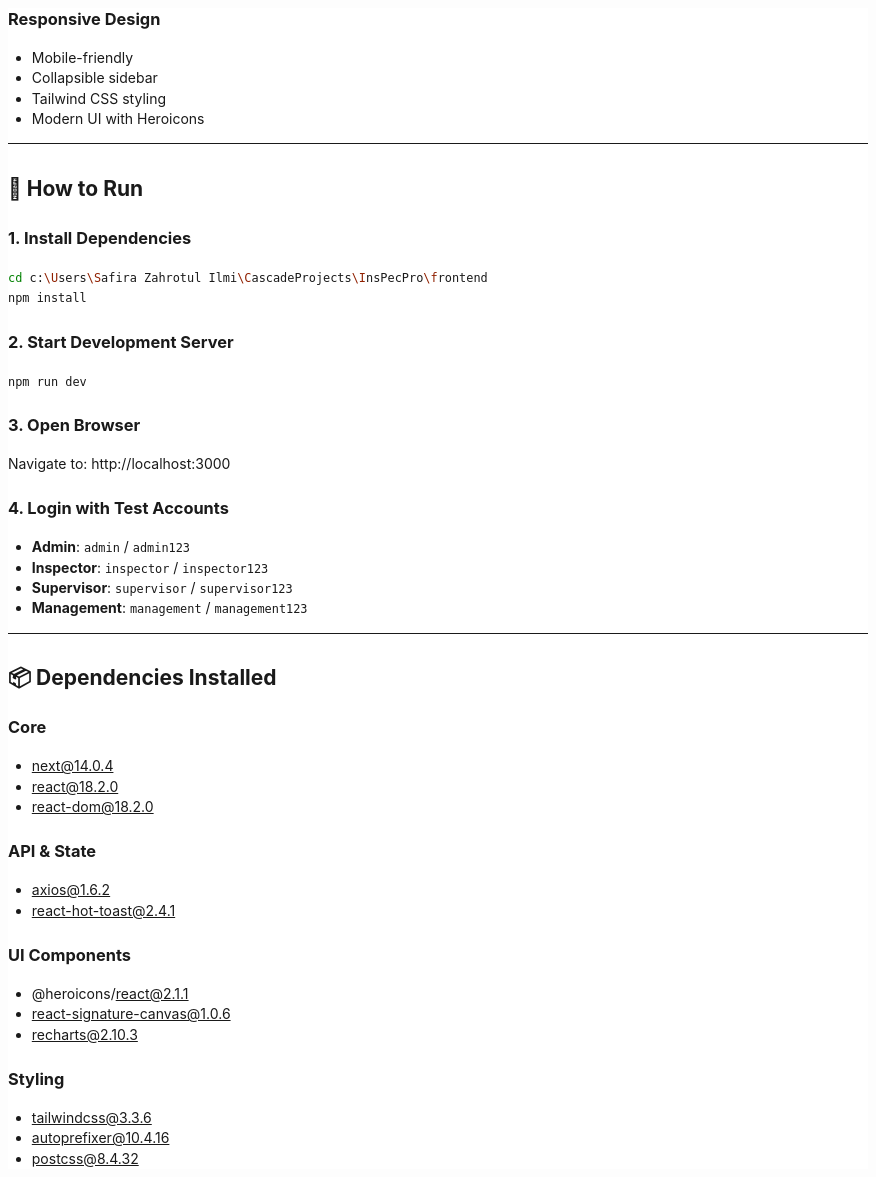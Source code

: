 ### Responsive Design
- Mobile-friendly
- Collapsible sidebar
- Tailwind CSS styling
- Modern UI with Heroicons

---

## 🚀 How to Run

### 1. Install Dependencies
```bash
cd c:\Users\Safira Zahrotul Ilmi\CascadeProjects\InsPecPro\frontend
npm install
```

### 2. Start Development Server
```bash
npm run dev
```

### 3. Open Browser
Navigate to: http://localhost:3000

### 4. Login with Test Accounts
- **Admin**: `admin` / `admin123`
- **Inspector**: `inspector` / `inspector123`
- **Supervisor**: `supervisor` / `supervisor123`
- **Management**: `management` / `management123`

---

## 📦 Dependencies Installed

### Core
- next@14.0.4
- react@18.2.0
- react-dom@18.2.0

### API & State
- axios@1.6.2
- react-hot-toast@2.4.1

### UI Components
- @heroicons/react@2.1.1
- react-signature-canvas@1.0.6
- recharts@2.10.3

### Styling
- tailwindcss@3.3.6
- autoprefixer@10.4.16
- postcss@8.4.32
